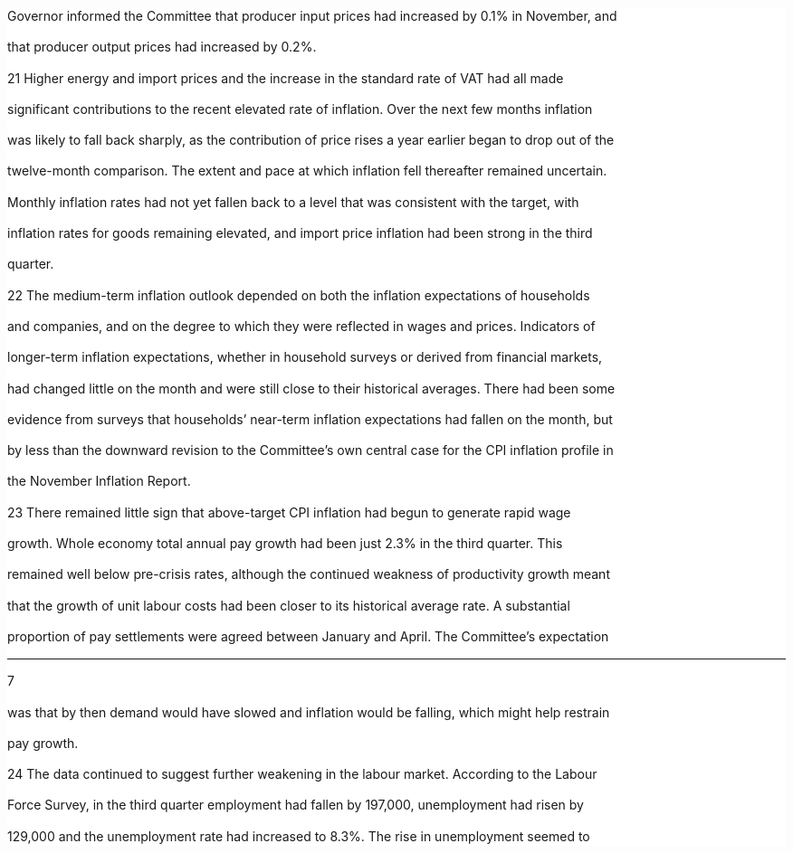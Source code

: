 Governor informed the Committee that producer input prices had increased by 0.1% in November, and

that producer output prices had increased by 0.2%.

21 Higher energy and import prices and the increase in the standard rate of VAT had all made

significant contributions to the recent elevated rate of inflation. Over the next few months inflation

was likely to fall back sharply, as the contribution of price rises a year earlier began to drop out of the

twelve-month comparison. The extent and pace at which inflation fell thereafter remained uncertain.

Monthly inflation rates had not yet fallen back to a level that was consistent with the target, with

inflation rates for goods remaining elevated, and import price inflation had been strong in the third

quarter.

22 The medium-term inflation outlook depended on both the inflation expectations of households

and companies, and on the degree to which they were reflected in wages and prices. Indicators of

longer-term inflation expectations, whether in household surveys or derived from financial markets,

had changed little on the month and were still close to their historical averages. There had been some

evidence from surveys that households’ near-term inflation expectations had fallen on the month, but

by less than the downward revision to the Committee’s own central case for the CPI inflation profile in

the November Inflation Report.

23 There remained little sign that above-target CPI inflation had begun to generate rapid wage

growth. Whole economy total annual pay growth had been just 2.3% in the third quarter. This

remained well below pre-crisis rates, although the continued weakness of productivity growth meant

that the growth of unit labour costs had been closer to its historical average rate. A substantial

proportion of pay settlements were agreed between January and April. The Committee’s expectation


-----

7

was that by then demand would have slowed and inflation would be falling, which might help restrain

pay growth.

24 The data continued to suggest further weakening in the labour market. According to the Labour

Force Survey, in the third quarter employment had fallen by 197,000, unemployment had risen by

129,000 and the unemployment rate had increased to 8.3%. The rise in unemployment seemed to
